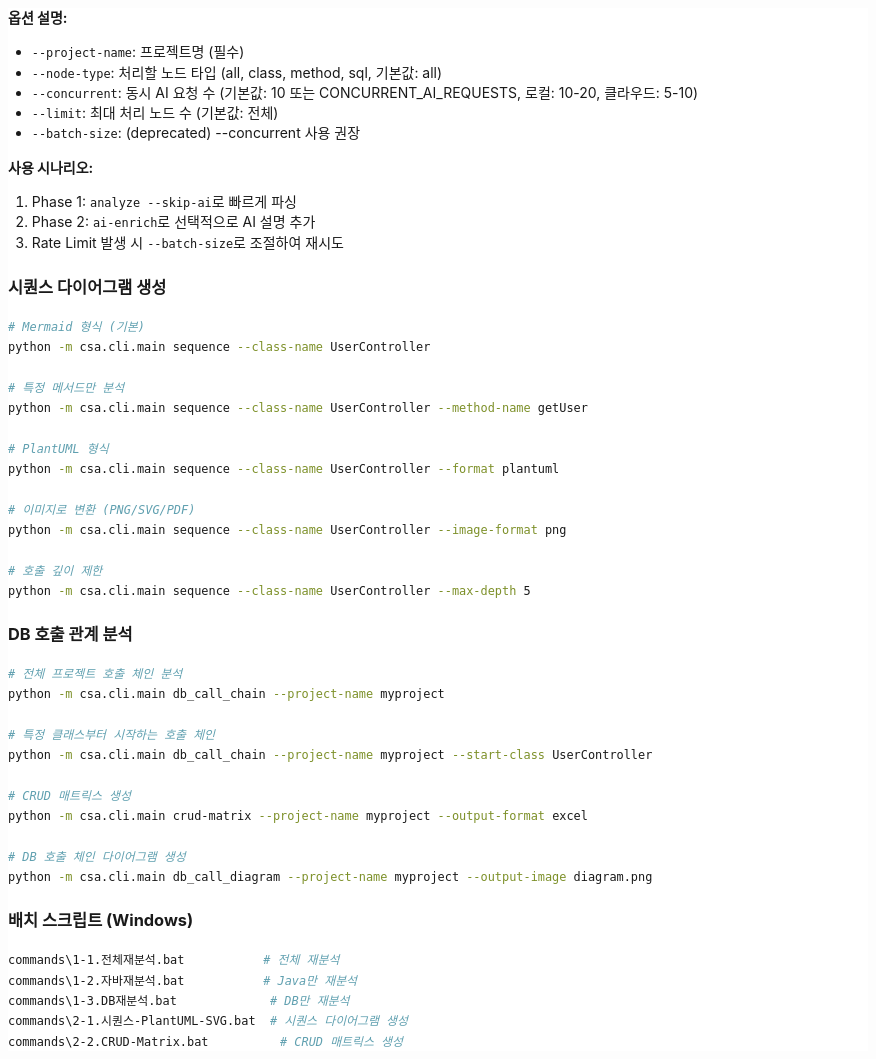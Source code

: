 **옵션 설명:**
- `--project-name`: 프로젝트명 (필수)
- `--node-type`: 처리할 노드 타입 (all, class, method, sql, 기본값: all)
- `--concurrent`: 동시 AI 요청 수 (기본값: 10 또는 CONCURRENT_AI_REQUESTS, 로컬: 10-20, 클라우드: 5-10)
- `--limit`: 최대 처리 노드 수 (기본값: 전체)
- `--batch-size`: (deprecated) --concurrent 사용 권장

**사용 시나리오:**
1. Phase 1: `analyze --skip-ai`로 빠르게 파싱
2. Phase 2: `ai-enrich`로 선택적으로 AI 설명 추가
3. Rate Limit 발생 시 `--batch-size`로 조절하여 재시도

### 시퀀스 다이어그램 생성

```bash
# Mermaid 형식 (기본)
python -m csa.cli.main sequence --class-name UserController

# 특정 메서드만 분석
python -m csa.cli.main sequence --class-name UserController --method-name getUser

# PlantUML 형식
python -m csa.cli.main sequence --class-name UserController --format plantuml

# 이미지로 변환 (PNG/SVG/PDF)
python -m csa.cli.main sequence --class-name UserController --image-format png

# 호출 깊이 제한
python -m csa.cli.main sequence --class-name UserController --max-depth 5
```

### DB 호출 관계 분석

```bash
# 전체 프로젝트 호출 체인 분석
python -m csa.cli.main db_call_chain --project-name myproject

# 특정 클래스부터 시작하는 호출 체인
python -m csa.cli.main db_call_chain --project-name myproject --start-class UserController

# CRUD 매트릭스 생성
python -m csa.cli.main crud-matrix --project-name myproject --output-format excel

# DB 호출 체인 다이어그램 생성
python -m csa.cli.main db_call_diagram --project-name myproject --output-image diagram.png
```

### 배치 스크립트 (Windows)

```bash
commands\1-1.전체재분석.bat           # 전체 재분석
commands\1-2.자바재분석.bat           # Java만 재분석
commands\1-3.DB재분석.bat             # DB만 재분석
commands\2-1.시퀀스-PlantUML-SVG.bat  # 시퀀스 다이어그램 생성
commands\2-2.CRUD-Matrix.bat          # CRUD 매트릭스 생성
```
